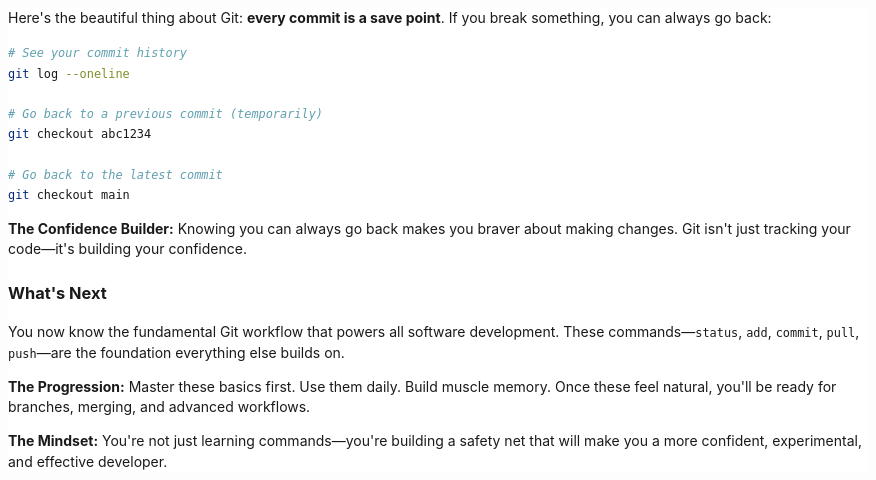 Here's the beautiful thing about Git: **every commit is a save point**. If you break something, you can always go back:

```bash
# See your commit history
git log --oneline

# Go back to a previous commit (temporarily)
git checkout abc1234

# Go back to the latest commit
git checkout main
```

**The Confidence Builder:** Knowing you can always go back makes you braver about making changes. Git isn't just tracking your code—it's building your confidence.

### What's Next

You now know the fundamental Git workflow that powers all software development. These commands—`status`, `add`, `commit`, `pull`, `push`—are the foundation everything else builds on.

**The Progression:** Master these basics first. Use them daily. Build muscle memory. Once these feel natural, you'll be ready for branches, merging, and advanced workflows.

**The Mindset:** You're not just learning commands—you're building a safety net that will make you a more confident, experimental, and effective developer.